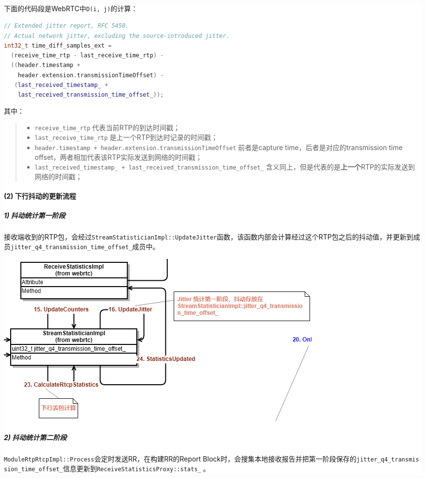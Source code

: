 下面的代码段是WebRTC中`D(i, j)`的计算：

```c++
// Extended jitter report, RFC 5450.
// Actual network jitter, excluding the source-introduced jitter.
int32_t time_diff_samples_ext =
  (receive_time_rtp - last_receive_time_rtp) -
  ((header.timestamp +
    header.extension.transmissionTimeOffset) -
   (last_received_timestamp_ +
    last_received_transmission_time_offset_));
```

其中：

> - `receive_time_rtp` 代表当前RTP的到达时间戳；
> - `last_receive_time_rtp` 是上一个RTP到达时记录的时间戳；
> - `header.timestamp + header.extension.transmissionTimeOffset` 前者是capture time，后者是对应的transmission time offset，两者相加代表该RTP实际发送到网络的时间戳；
> - `last_received_timestamp_ + last_received_transmission_time_offset_` 含义同上，但是代表的是**上一个**RTP的实际发送到网络的时间戳；

#### (2) 下行抖动的更新流程

##### 1) 抖动统计第一阶段

接收端收到的RTP包，会经过`StreamStatisticianImpl::UpdateJitter`函数，该函数内部会计算经过这个RTP包之后的抖动值，并更新到成员`jitter_q4_transmission_time_offset_`成员中。

![抖动统计第一阶段](/images/imageWebRTC/others/抖动统计第一阶段.png)

##### 2) 抖动统计第二阶段

`ModuleRtpRtcpImpl::Process`会定时发送RR，在构建RR的Report Block时，会搜集本地接收报告并把第一阶段保存的`jitter_q4_transmission_time_offset_`信息更新到`ReceiveStatisticsProxy::stats_` 。
